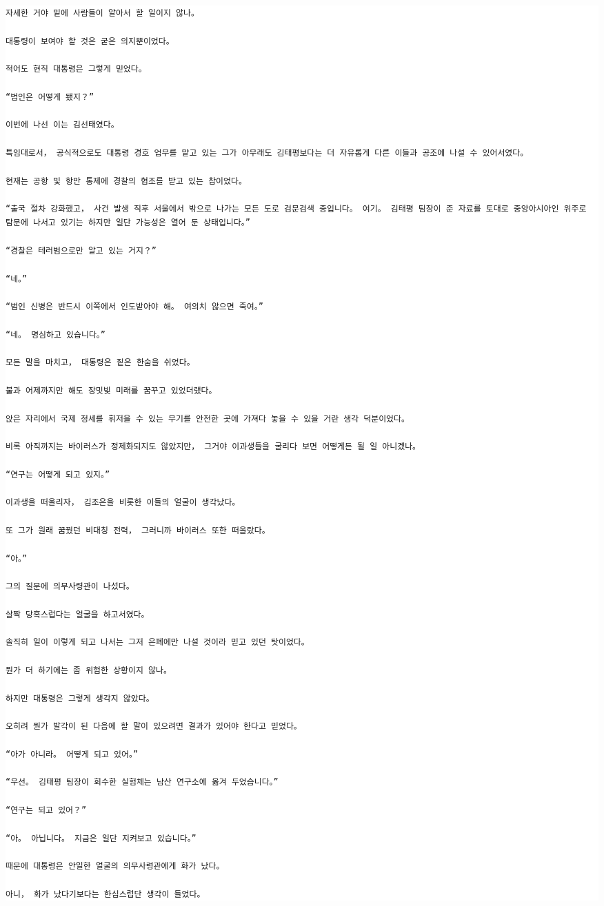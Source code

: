 	자세한 거야 밑에 사람들이 알아서 할 일이지 않나。

	대통령이 보여야 할 것은 굳은 의지뿐이었다。

	적어도 현직 대통령은 그렇게 믿었다。

	“범인은 어떻게 됐지？”

	이번에 나선 이는 김선태였다。

	특임대로서， 공식적으로도 대통령 경호 업무를 맡고 있는 그가 아무래도 김태평보다는 더 자유롭게 다른 이들과 공조에 나설 수 있어서였다。

	현재는 공항 및 항만 통제에 경찰의 협조를 받고 있는 참이었다。

	“출국 절차 강화했고， 사건 발생 직후 서울에서 밖으로 나가는 모든 도로 검문검색 중입니다。 여기。 김태평 팀장이 준 자료를 토대로 중앙아시아인 위주로 탐문에 나서고 있기는 하지만 일단 가능성은 열어 둔 상태입니다。”

	“경찰은 테러범으로만 알고 있는 거지？”

	“네。”

	“범인 신병은 반드시 이쪽에서 인도받아야 해。 여의치 않으면 죽여。”

	“네。 명심하고 있습니다。”

	모든 말을 마치고， 대통령은 짙은 한숨을 쉬었다。

	불과 어제까지만 해도 장밋빛 미래를 꿈꾸고 있었더랬다。

	앉은 자리에서 국제 정세를 휘저을 수 있는 무기를 안전한 곳에 가져다 놓을 수 있을 거란 생각 덕분이었다。

	비록 아직까지는 바이러스가 정제화되지도 않았지만， 그거야 이과생들을 굴리다 보면 어떻게든 될 일 아니겠나。

	“연구는 어떻게 되고 있지。”

	이과생을 떠올리자， 김조은을 비롯한 이들의 얼굴이 생각났다。

	또 그가 원래 꿈꿨던 비대칭 전력， 그러니까 바이러스 또한 떠올랐다。

	“아。”

	그의 질문에 의무사령관이 나섰다。

	살짝 당혹스럽다는 얼굴을 하고서였다。

	솔직히 일이 이렇게 되고 나서는 그저 은폐에만 나설 것이라 믿고 있던 탓이었다。

	뭔가 더 하기에는 좀 위험한 상황이지 않나。

	하지만 대통령은 그렇게 생각지 않았다。

	오히려 뭔가 발각이 된 다음에 할 말이 있으려면 결과가 있어야 한다고 믿었다。

	“아가 아니라。 어떻게 되고 있어。”

	“우선。 김태평 팀장이 회수한 실험체는 남산 연구소에 옮겨 두었습니다。”

	“연구는 되고 있어？”

	“아。 아닙니다。 지금은 일단 지켜보고 있습니다。”

	때문에 대통령은 안일한 얼굴의 의무사령관에게 화가 났다。

	아니， 화가 났다기보다는 한심스럽단 생각이 들었다。
